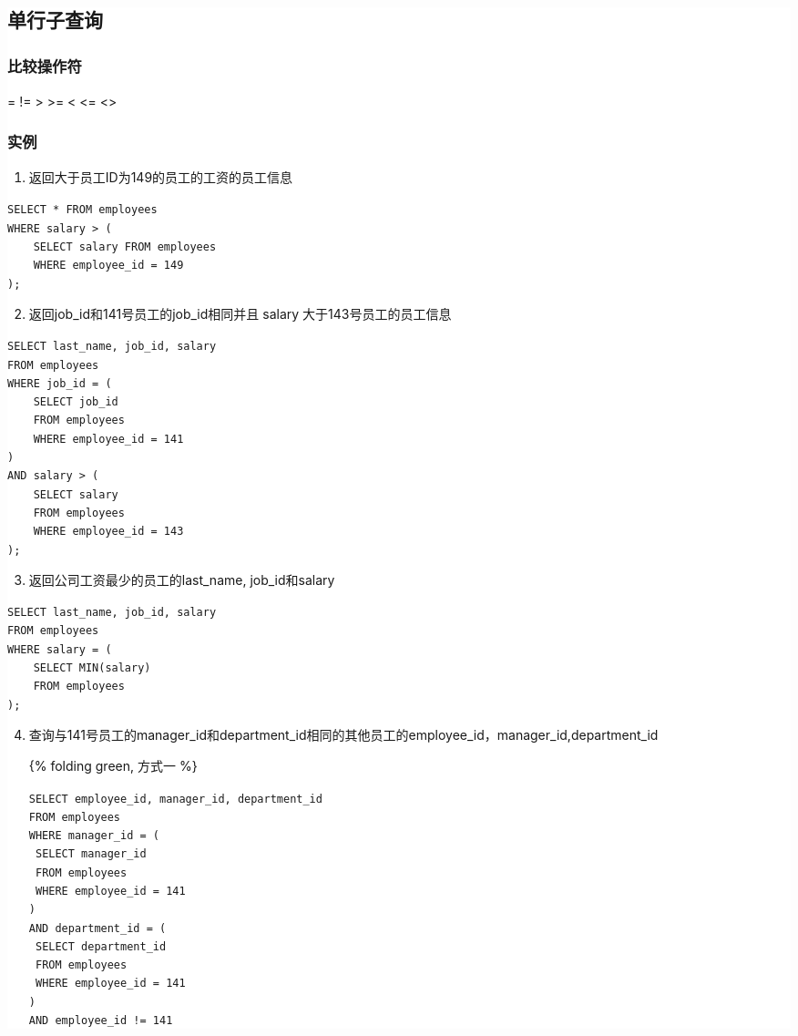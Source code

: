 ## 单行子查询

### 比较操作符

= 	!=  	> 	>= 	< 	<= 	<>

### 实例

1. 返回大于员工ID为149的员工的工资的员工信息

```MySQL
SELECT * FROM employees
WHERE salary > (
    SELECT salary FROM employees
    WHERE employee_id = 149
);
```

2. 返回job_id和141号员工的job_id相同并且 salary 大于143号员工的员工信息

```MySQL
SELECT last_name, job_id, salary
FROM employees
WHERE job_id = (
    SELECT job_id
    FROM employees
    WHERE employee_id = 141
)
AND salary > (
    SELECT salary 
    FROM employees
    WHERE employee_id = 143
);
```

3. 返回公司工资最少的员工的last_name, job_id和salary

```MySQL
SELECT last_name, job_id, salary
FROM employees
WHERE salary = (
	SELECT MIN(salary)
	FROM employees
);
```

4. 查询与141号员工的manager_id和department_id相同的其他员工的employee_id，manager_id,department_id

   {% folding green, 方式一 %}

   ```MySQL
   SELECT employee_id, manager_id, department_id
   FROM employees
   WHERE manager_id = (
   	SELECT manager_id
   	FROM employees
   	WHERE employee_id = 141
   )
   AND department_id = (
   	SELECT department_id
   	FROM employees
   	WHERE employee_id = 141
   )
   AND employee_id != 141
   ```
